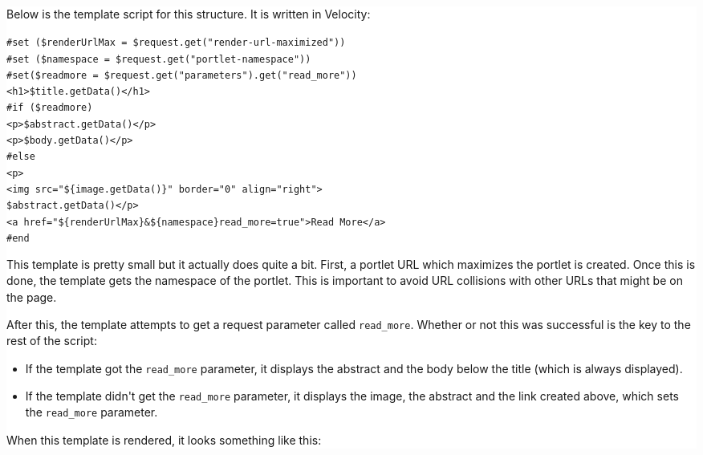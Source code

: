 Below is the template script for this structure. It is written in Velocity:

    #set ($renderUrlMax = $request.get("render-url-maximized"))
    #set ($namespace = $request.get("portlet-namespace"))
    #set($readmore = $request.get("parameters").get("read_more"))
	<h1>$title.getData()</h1>
    #if ($readmore)
	<p>$abstract.getData()</p>
	<p>$body.getData()</p>
    #else
	<p>
	<img src="${image.getData()}" border="0" align="right">
	$abstract.getData()</p>
	<a href="${renderUrlMax}&${namespace}read_more=true">Read More</a>
    #end

This template is pretty small but it actually does quite a bit. First, a portlet URL which maximizes the portlet is created. Once this is done, the template gets the namespace of the portlet. This is important to avoid URL collisions with other URLs that might be on the page.

After this, the template attempts to get a request parameter called `read_more`. Whether or not this was successful is the key to the rest of the script:

-   If the template got the `read_more` parameter, it displays the abstract and the body below the title (which is always displayed).

-   If the template didn't get the `read_more` parameter, it displays the image, the abstract and the link created above, which sets the `read_more` parameter.

When this template is rendered, it looks something like this:
